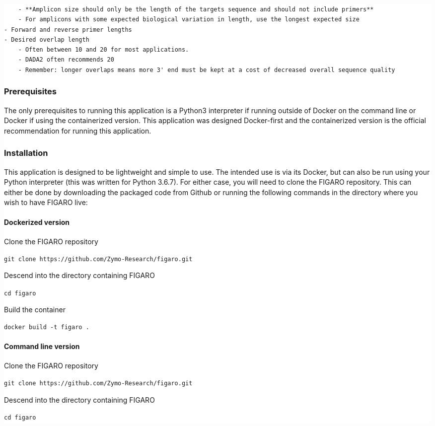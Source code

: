         - **Amplicon size should only be the length of the targets sequence and should not include primers**
        - For amplicons with some expected biological variation in length, use the longest expected size
    - Forward and reverse primer lengths
    - Desired overlap length
        - Often between 10 and 20 for most applications.
        - DADA2 often recommends 20
        - Remember: longer overlaps means more 3' end must be kept at a cost of decreased overall sequence quality


### Prerequisites

The only prerequisites to running this application is a Python3 interpreter if running outside of Docker on the command line or Docker if using the containerized version.  This application was designed Docker-first and the containerized version is the official recommendation for running this application.


### Installation

This application is designed to be lightweight and simple to use.  The intended use is via its Docker, but can also be run using your Python interpreter (this was written for Python 3.6.7).  For either case, you will need to  clone the FIGARO repository.  This can either be done by downloading the packaged code from Github or running the following commands in the directory where you wish to have FIGARO live:

#### Dockerized version

Clone the FIGARO repository

```
git clone https://github.com/Zymo-Research/figaro.git
```

Descend into the directory containing FIGARO
```
cd figaro
```

Build the container

```
docker build -t figaro .
```

#### Command line version

Clone the FIGARO repository

```
git clone https://github.com/Zymo-Research/figaro.git
```

Descend into the directory containing FIGARO
```
cd figaro
```
